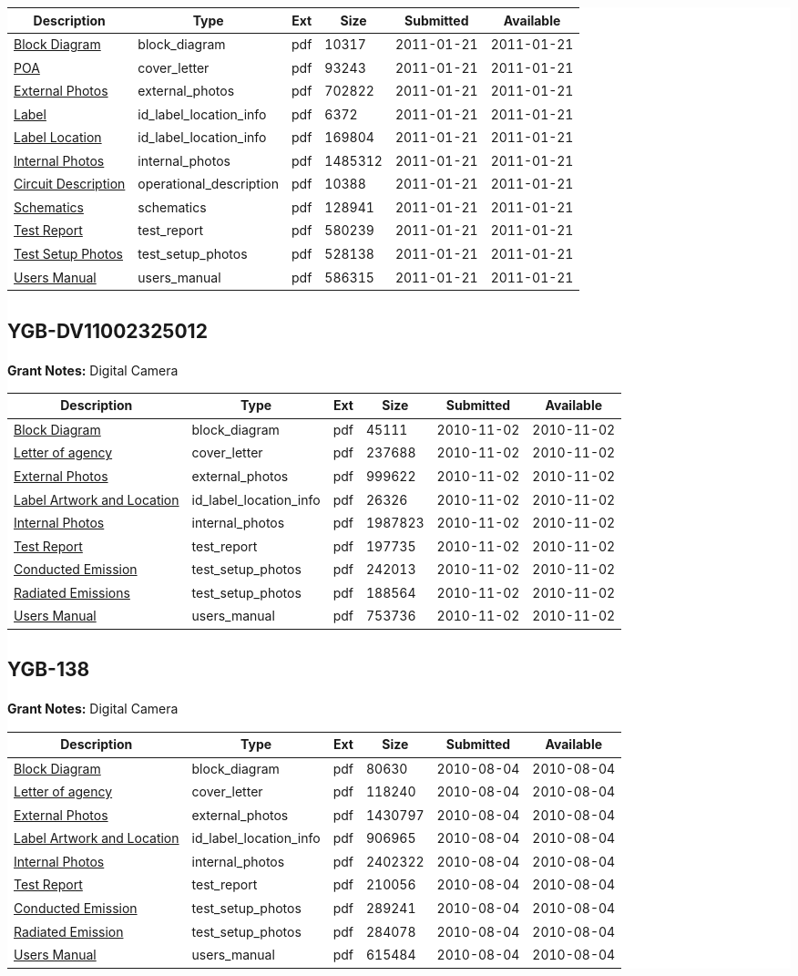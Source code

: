 | Description | Type | Ext | Size | Submitted | Available |
| ----------- | ---- | --- | ---- | --------- | --------- |
| [Block Diagram](YGB-DV111SMP/326c7715126cc04c07b3e2a5db7eb305/1407554.pdf) | block_diagram | pdf | 10317 | 2011-01-21 | 2011-01-21 |
| [POA](YGB-DV111SMP/326c7715126cc04c07b3e2a5db7eb305/1407560.pdf) | cover_letter | pdf | 93243 | 2011-01-21 | 2011-01-21 |
| [External Photos](YGB-DV111SMP/326c7715126cc04c07b3e2a5db7eb305/1407556.pdf) | external_photos | pdf | 702822 | 2011-01-21 | 2011-01-21 |
| [Label](YGB-DV111SMP/326c7715126cc04c07b3e2a5db7eb305/1407557.pdf) | id_label_location_info | pdf | 6372 | 2011-01-21 | 2011-01-21 |
| [Label Location](YGB-DV111SMP/326c7715126cc04c07b3e2a5db7eb305/1407558.pdf) | id_label_location_info | pdf | 169804 | 2011-01-21 | 2011-01-21 |
| [Internal Photos](YGB-DV111SMP/326c7715126cc04c07b3e2a5db7eb305/1407559.pdf) | internal_photos | pdf | 1485312 | 2011-01-21 | 2011-01-21 |
| [Circuit Description](YGB-DV111SMP/326c7715126cc04c07b3e2a5db7eb305/1407555.pdf) | operational_description | pdf | 10388 | 2011-01-21 | 2011-01-21 |
| [Schematics](YGB-DV111SMP/326c7715126cc04c07b3e2a5db7eb305/1407561.pdf) | schematics | pdf | 128941 | 2011-01-21 | 2011-01-21 |
| [Test Report](YGB-DV111SMP/326c7715126cc04c07b3e2a5db7eb305/1407562.pdf) | test_report | pdf | 580239 | 2011-01-21 | 2011-01-21 |
| [Test Setup Photos](YGB-DV111SMP/326c7715126cc04c07b3e2a5db7eb305/1407563.pdf) | test_setup_photos | pdf | 528138 | 2011-01-21 | 2011-01-21 |
| [Users Manual](YGB-DV111SMP/326c7715126cc04c07b3e2a5db7eb305/1407564.pdf) | users_manual | pdf | 586315 | 2011-01-21 | 2011-01-21 |
## YGB-DV11002325012
**Grant Notes:** Digital Camera

| Description | Type | Ext | Size | Submitted | Available |
| ----------- | ---- | --- | ---- | --------- | --------- |
| [Block Diagram](YGB-DV11002325012/53aae3bef676cab0f49c94de044bdd85/1369508.pdf) | block_diagram | pdf | 45111 | 2010-11-02 | 2010-11-02 |
| [Letter of agency](YGB-DV11002325012/53aae3bef676cab0f49c94de044bdd85/1369507.pdf) | cover_letter | pdf | 237688 | 2010-11-02 | 2010-11-02 |
| [External Photos](YGB-DV11002325012/53aae3bef676cab0f49c94de044bdd85/1369510.pdf) | external_photos | pdf | 999622 | 2010-11-02 | 2010-11-02 |
| [Label Artwork and Location](YGB-DV11002325012/53aae3bef676cab0f49c94de044bdd85/1369512.pdf) | id_label_location_info | pdf | 26326 | 2010-11-02 | 2010-11-02 |
| [Internal Photos](YGB-DV11002325012/53aae3bef676cab0f49c94de044bdd85/1369511.pdf) | internal_photos | pdf | 1987823 | 2010-11-02 | 2010-11-02 |
| [Test Report](YGB-DV11002325012/53aae3bef676cab0f49c94de044bdd85/1369515.pdf) | test_report | pdf | 197735 | 2010-11-02 | 2010-11-02 |
| [Conducted Emission](YGB-DV11002325012/53aae3bef676cab0f49c94de044bdd85/1369509.pdf) | test_setup_photos | pdf | 242013 | 2010-11-02 | 2010-11-02 |
| [Radiated Emissions](YGB-DV11002325012/53aae3bef676cab0f49c94de044bdd85/1369514.pdf) | test_setup_photos | pdf | 188564 | 2010-11-02 | 2010-11-02 |
| [Users Manual](YGB-DV11002325012/53aae3bef676cab0f49c94de044bdd85/1369513.pdf) | users_manual | pdf | 753736 | 2010-11-02 | 2010-11-02 |
## YGB-138
**Grant Notes:** Digital Camera

| Description | Type | Ext | Size | Submitted | Available |
| ----------- | ---- | --- | ---- | --------- | --------- |
| [Block Diagram](YGB-138/efc33bdfc4275afa79fdf17cd9885ba4/1322164.pdf) | block_diagram | pdf | 80630 | 2010-08-04 | 2010-08-04 |
| [Letter of agency](YGB-138/efc33bdfc4275afa79fdf17cd9885ba4/1322169.pdf) | cover_letter | pdf | 118240 | 2010-08-04 | 2010-08-04 |
| [External Photos](YGB-138/efc33bdfc4275afa79fdf17cd9885ba4/1322166.pdf) | external_photos | pdf | 1430797 | 2010-08-04 | 2010-08-04 |
| [Label Artwork and Location](YGB-138/efc33bdfc4275afa79fdf17cd9885ba4/1322168.pdf) | id_label_location_info | pdf | 906965 | 2010-08-04 | 2010-08-04 |
| [Internal Photos](YGB-138/efc33bdfc4275afa79fdf17cd9885ba4/1322167.pdf) | internal_photos | pdf | 2402322 | 2010-08-04 | 2010-08-04 |
| [Test Report](YGB-138/efc33bdfc4275afa79fdf17cd9885ba4/1322172.pdf) | test_report | pdf | 210056 | 2010-08-04 | 2010-08-04 |
| [Conducted Emission](YGB-138/efc33bdfc4275afa79fdf17cd9885ba4/1322165.pdf) | test_setup_photos | pdf | 289241 | 2010-08-04 | 2010-08-04 |
| [Radiated Emission](YGB-138/efc33bdfc4275afa79fdf17cd9885ba4/1322171.pdf) | test_setup_photos | pdf | 284078 | 2010-08-04 | 2010-08-04 |
| [Users Manual](YGB-138/efc33bdfc4275afa79fdf17cd9885ba4/1322170.pdf) | users_manual | pdf | 615484 | 2010-08-04 | 2010-08-04 |
